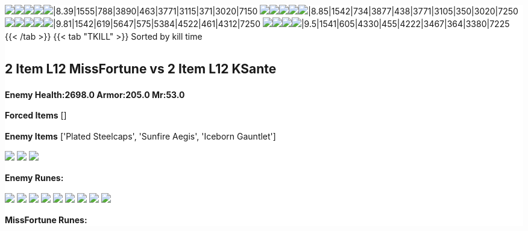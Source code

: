 ![](/item/3036.png)![](/item/3087.png)![](/item/1055.png)![](/item/1036.png)![](/item/1036.png)|8.39|1555|788|3890|463|3771|3115|371|3020|7150
![](/item/6691.png)![](/item/3095.png)![](/item/1055.png)![](/item/1036.png)![](/item/1036.png)|8.85|1542|734|3877|438|3771|3105|350|3020|7250
![](/item/6691.png)![](/item/6673.png)![](/item/1055.png)![](/item/1036.png)![](/item/1036.png)|9.81|1542|619|5647|575|5384|4522|461|4312|7250
![](/item/6691.png)![](/item/6609.png)![](/item/1055.png)![](/item/1037.png)|9.5|1541|605|4330|455|4222|3467|364|3380|7225
{{< /tab >}}
{{< tab "TKILL" >}}
Sorted by kill time
## 2 Item L12 MissFortune vs 2 Item L12 KSante

**Enemy Health:2698.0 Armor:205.0 Mr:53.0**


**Forced Items** []








**Enemy Items** ['Plated Steelcaps', 'Sunfire Aegis', 'Iceborn Gauntlet']





![](/item/3047.png)
![](/item/3068.png)
![](/item/6662.png)



**Enemy Runes:**





![](/Styles/Resolve/GraspOfTheUndying/GraspOfTheUndying.png)
![](/Styles/Resolve/Demolish/Demolish.png)
![](/Styles/Resolve/SecondWind/SecondWind.png)
![](/Styles/Resolve/Overgrowth/Overgrowth.png)
![](/Styles/Inspiration/MagicalFootwear/MagicalFootwear.png)
![](/Styles/Resolve/ApproachVelocity/ApproachVelocity.png)
![](/StatMods/StatModsAttackSpeedIcon.png)
![](/StatMods/StatModsMagicResIcon.MagicResist_Fix.png)
![](/StatMods/StatModsMagicResIcon.MagicResist_Fix.png)



**MissFortune Runes:**
